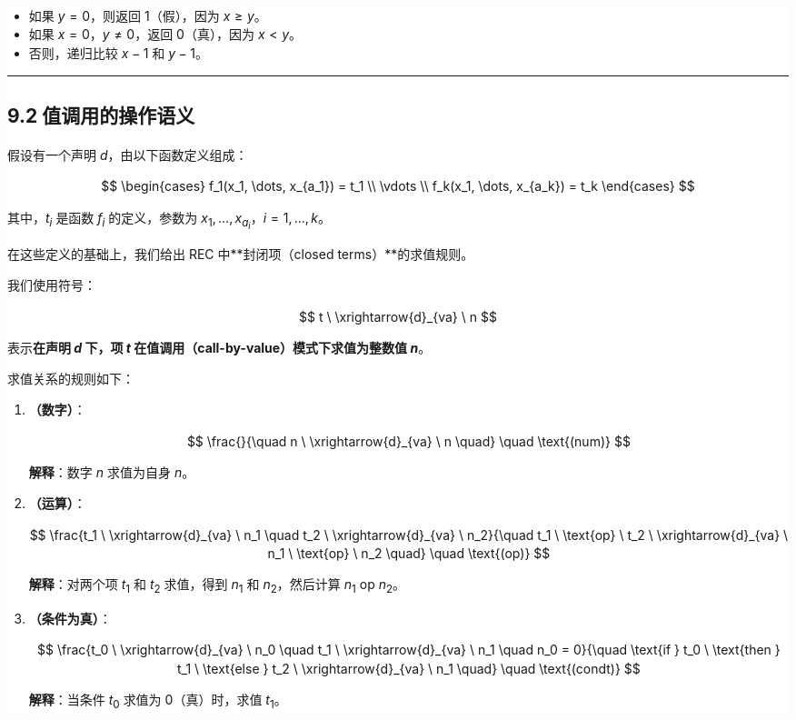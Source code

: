    - 如果 $y = 0$，则返回 $1$（假），因为 $x \geq y$。
   - 如果 $x = 0$，$y \ne 0$，返回 $0$（真），因为 $x < y$。
   - 否则，递归比较 $x - 1$ 和 $y - 1$。

---

## 9.2 值调用的操作语义

假设有一个声明 $d$，由以下函数定义组成：

$$
\begin{cases}
f_1(x_1, \dots, x_{a_1}) = t_1 \\
\vdots \\
f_k(x_1, \dots, x_{a_k}) = t_k
\end{cases}
$$

其中，$t_i$ 是函数 $f_i$ 的定义，参数为 $x_1, \dots, x_{a_i}$，$i = 1, \dots, k$。

在这些定义的基础上，我们给出 REC 中**封闭项（closed terms）**的求值规则。

我们使用符号：

$$
t \ \xrightarrow{d}_{va} \ n
$$

表示**在声明 $d$ 下，项 $t$ 在值调用（call-by-value）模式下求值为整数值 $n$**。

求值关系的规则如下：

1. **（数字）**：

   $$
   \frac{}{\quad n \ \xrightarrow{d}_{va} \ n \quad} \quad \text{(num)}
   $$

   **解释**：数字 $n$ 求值为自身 $n$。

2. **（运算）**：

   $$
   \frac{t_1 \ \xrightarrow{d}_{va} \ n_1 \quad t_2 \ \xrightarrow{d}_{va} \ n_2}{\quad t_1 \ \text{op} \ t_2 \ \xrightarrow{d}_{va} \ n_1 \ \text{op} \ n_2 \quad} \quad \text{(op)}
   $$

   **解释**：对两个项 $t_1$ 和 $t_2$ 求值，得到 $n_1$ 和 $n_2$，然后计算 $n_1 \ \text{op} \ n_2$。

3. **（条件为真）**：

   $$
   \frac{t_0 \ \xrightarrow{d}_{va} \ n_0 \quad t_1 \ \xrightarrow{d}_{va} \ n_1 \quad n_0 = 0}{\quad \text{if } t_0 \ \text{then } t_1 \ \text{else } t_2 \ \xrightarrow{d}_{va} \ n_1 \quad} \quad \text{(condt)}
   $$

   **解释**：当条件 $t_0$ 求值为 $0$（真）时，求值 $t_1$。
